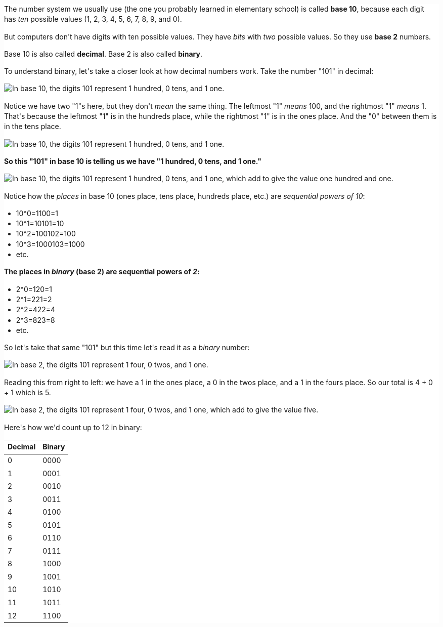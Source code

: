 The number system we usually use (the one you probably learned in elementary school) is called **base 10**, because each digit has _ten_ possible values (1, 2, 3, 4, 5, 6, 7, 8, 9, and 0).

But computers don't have digits with ten possible values. They have _bits_ with _two_ possible values. So they use **base 2** numbers.

Base 10 is also called **decimal**. Base 2 is also called **binary**.

To understand binary, let's take a closer look at how decimal numbers work. Take the number "101" in decimal:

![In base 10, the digits 101 represent 1 hundred, 0 tens, and 1 one.](https://www.interviewcake.com/images/svgs/cs_for_hackers__binary_numbers_base_10_101.svg?bust=210)

Notice we have two "1"s here, but they don't _mean_ the same thing. The leftmost "1" _means_ 100, and the rightmost "1" _means_ 1. That's because the leftmost "1" is in the hundreds place, while the rightmost "1" is in the ones place. And the "0" between them is in the tens place.

![In base 10, the digits 101 represent 1 hundred, 0 tens, and 1 one.](https://www.interviewcake.com/images/svgs/cs_for_hackers__binary_numbers_base_10_digits.svg?bust=210)

**So this "101" in base 10 is telling us we have "1 hundred, 0 tens, and 1 one."**

![In base 10, the digits 101 represent 1 hundred, 0 tens, and 1 one, which add to give the value one hundred and one.](https://www.interviewcake.com/images/svgs/cs_for_hackers__binary_numbers_base_10.svg?bust=210)

Notice how the _places_ in base 10 (ones place, tens place, hundreds place, etc.) are _sequential powers of 10_:

-   10^0=1100=1
-   10^1=10101=10
-   10^2=100102=100
-   10^3=1000103=1000
-   etc.

**The places in _binary_ (base 2) are sequential powers of _2_:**

-   2^0=120=1
-   2^1=221=2
-   2^2=422=4
-   2^3=823=8
-   etc.

So let's take that same "101" but this time let's read it as a _binary_ number:

![In base 2, the digits 101 represent 1 four, 0 twos, and 1 one.](https://www.interviewcake.com/images/svgs/cs_for_hackers__binary_numbers_base_2_digits.svg?bust=210)

Reading this from right to left: we have a 1 in the ones place, a 0 in the twos place, and a 1 in the fours place. So our total is 4 + 0 + 1 which is 5.

![In base 2, the digits 101 represent 1 four, 0 twos, and 1 one, which add to give the value five.](https://www.interviewcake.com/images/svgs/cs_for_hackers__binary_numbers_base_2.svg?bust=210)

Here's how we'd count up to 12 in binary:

**Decimal**|**Binary**
--|--
0|0000
1|0001
2|0010
3|0011
4|0100
5|0101
6|0110
7|0111
8|1000
9|1001
10|1010
11|1011
12|1100
